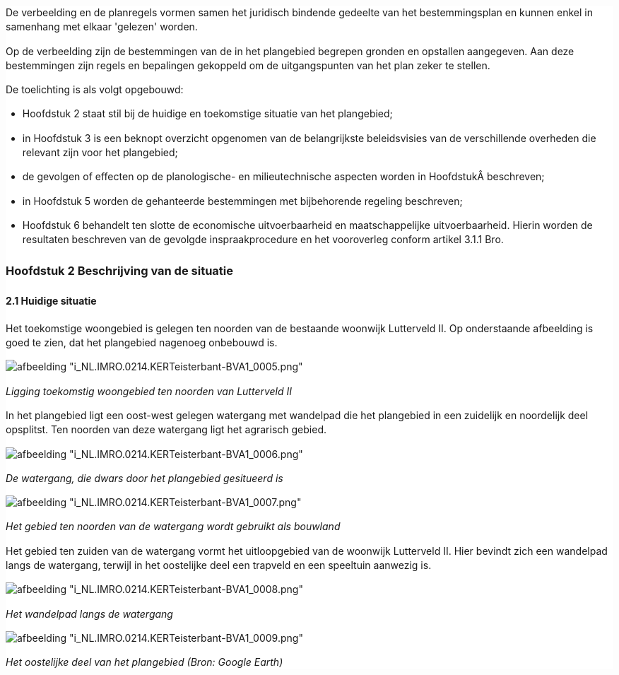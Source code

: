 De verbeelding en de planregels vormen samen het juridisch bindende gedeelte van het bestemmingsplan en kunnen enkel in samenhang met elkaar 'gelezen' worden.

Op de verbeelding zijn de bestemmingen van de in het plangebied begrepen gronden en opstallen aangegeven. Aan deze bestemmingen zijn regels en bepalingen gekoppeld om de uitgangspunten van het plan zeker te stellen.

De toelichting is als volgt opgebouwd:

* Hoofdstuk 2 staat stil bij de huidige en toekomstige situatie van het plangebied;

* in Hoofdstuk 3 is een beknopt overzicht opgenomen van de belangrijkste beleidsvisies van de verschillende overheden die relevant zijn voor het plangebied;

* de gevolgen of effecten op de planologische\- en milieutechnische aspecten worden in HoofdstukÂ beschreven;

* in Hoofdstuk 5 worden de gehanteerde bestemmingen met bijbehorende regeling beschreven;

* Hoofdstuk 6 behandelt ten slotte de economische uitvoerbaarheid en maatschappelijke uitvoerbaarheid. Hierin worden de resultaten beschreven van de gevolgde inspraakprocedure en het vooroverleg conform artikel 3\.1\.1 Bro.

### Hoofdstuk 2 Beschrijving van de situatie

#### 2\.1 Huidige situatie

Het toekomstige woongebied is gelegen ten noorden van de bestaande woonwijk Lutterveld II. Op onderstaande afbeelding is goed te zien, dat het plangebied nagenoeg onbebouwd is.

![afbeelding "i_NL.IMRO.0214.KERTeisterbant-BVA1_0005.png"](i_NL.IMRO.0214.KERTeisterbant-BVA1_0005.png)

*Ligging toekomstig woongebied ten noorden van Lutterveld II*

In het plangebied ligt een oost\-west gelegen watergang met wandelpad die het plangebied in een zuidelijk en noordelijk deel opsplitst. Ten noorden van deze watergang ligt het agrarisch gebied.

![afbeelding "i_NL.IMRO.0214.KERTeisterbant-BVA1_0006.png"](i_NL.IMRO.0214.KERTeisterbant-BVA1_0006.png)

*De watergang, die dwars door het plangebied gesitueerd is*

![afbeelding "i_NL.IMRO.0214.KERTeisterbant-BVA1_0007.png"](i_NL.IMRO.0214.KERTeisterbant-BVA1_0007.png)

*Het gebied ten noorden van de watergang wordt gebruikt als bouwland*

Het gebied ten zuiden van de watergang vormt het uitloopgebied van de woonwijk Lutterveld II. Hier bevindt zich een wandelpad langs de watergang, terwijl in het oostelijke deel een trapveld en een speeltuin aanwezig is.

![afbeelding "i_NL.IMRO.0214.KERTeisterbant-BVA1_0008.png"](i_NL.IMRO.0214.KERTeisterbant-BVA1_0008.png)

*Het wandelpad langs de watergang*

![afbeelding "i_NL.IMRO.0214.KERTeisterbant-BVA1_0009.png"](i_NL.IMRO.0214.KERTeisterbant-BVA1_0009.png)

*Het oostelijke deel van het plangebied (Bron: Google Earth)*
